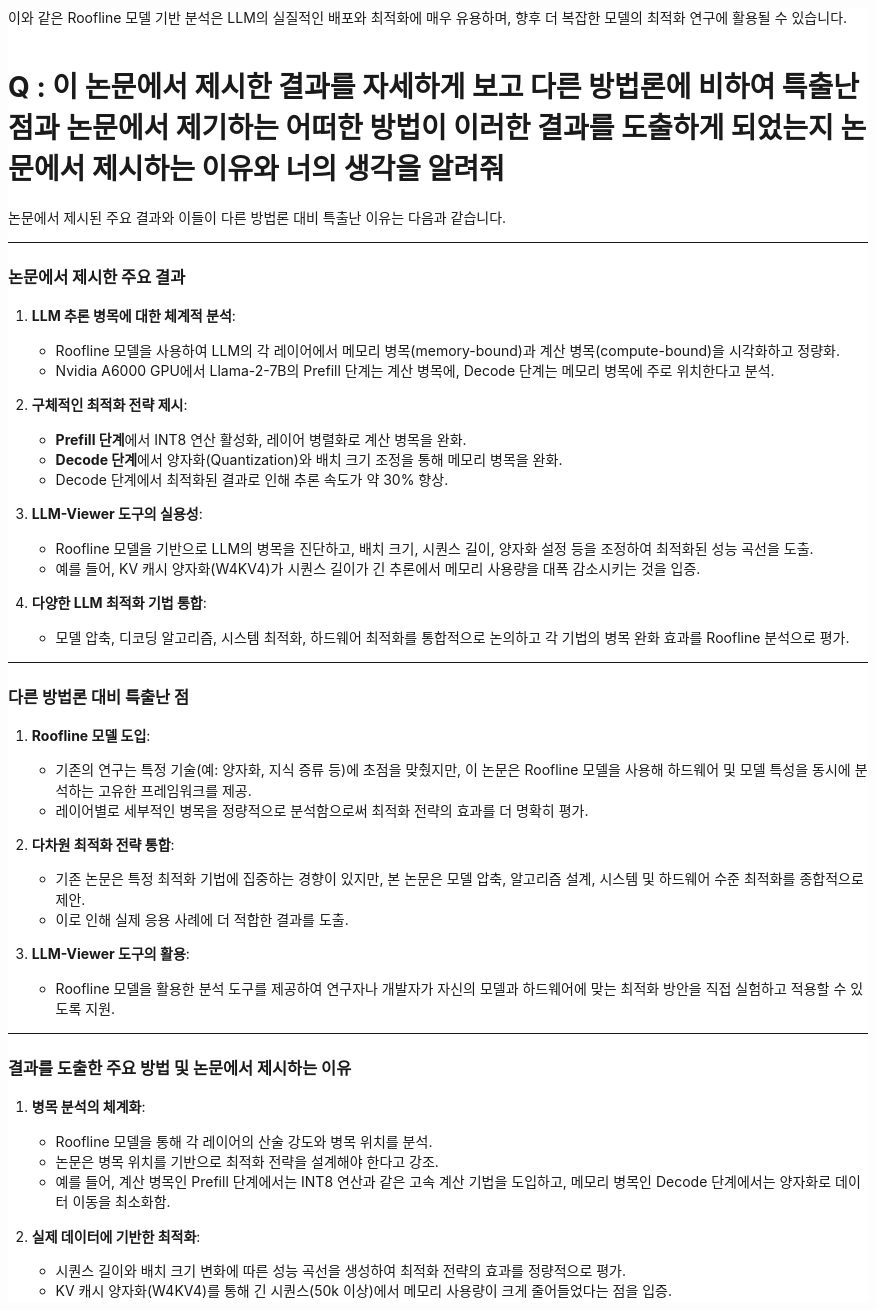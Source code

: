 이와 같은 Roofline 모델 기반 분석은 LLM의 실질적인 배포와 최적화에 매우 유용하며, 향후 더 복잡한 모델의 최적화 연구에 활용될 수 있습니다.


# Q : 이 논문에서 제시한 결과를 자세하게 보고 다른 방법론에 비하여 특출난 점과 논문에서 제기하는 어떠한 방법이 이러한 결과를 도출하게 되었는지 논문에서 제시하는 이유와 너의 생각을 알려줘



논문에서 제시된 주요 결과와 이들이 다른 방법론 대비 특출난 이유는 다음과 같습니다.

---

### 논문에서 제시한 주요 결과

1. **LLM 추론 병목에 대한 체계적 분석**:
   - Roofline 모델을 사용하여 LLM의 각 레이어에서 메모리 병목(memory-bound)과 계산 병목(compute-bound)을 시각화하고 정량화.
   - Nvidia A6000 GPU에서 Llama-2-7B의 Prefill 단계는 계산 병목에, Decode 단계는 메모리 병목에 주로 위치한다고 분석.

2. **구체적인 최적화 전략 제시**:
   - **Prefill 단계**에서 INT8 연산 활성화, 레이어 병렬화로 계산 병목을 완화.
   - **Decode 단계**에서 양자화(Quantization)와 배치 크기 조정을 통해 메모리 병목을 완화.
   - Decode 단계에서 최적화된 결과로 인해 추론 속도가 약 30% 향상.

3. **LLM-Viewer 도구의 실용성**:
   - Roofline 모델을 기반으로 LLM의 병목을 진단하고, 배치 크기, 시퀀스 길이, 양자화 설정 등을 조정하여 최적화된 성능 곡선을 도출.
   - 예를 들어, KV 캐시 양자화(W4KV4)가 시퀀스 길이가 긴 추론에서 메모리 사용량을 대폭 감소시키는 것을 입증.

4. **다양한 LLM 최적화 기법 통합**:
   - 모델 압축, 디코딩 알고리즘, 시스템 최적화, 하드웨어 최적화를 통합적으로 논의하고 각 기법의 병목 완화 효과를 Roofline 분석으로 평가.

---

### 다른 방법론 대비 특출난 점

1. **Roofline 모델 도입**:
   - 기존의 연구는 특정 기술(예: 양자화, 지식 증류 등)에 초점을 맞췄지만, 이 논문은 Roofline 모델을 사용해 하드웨어 및 모델 특성을 동시에 분석하는 고유한 프레임워크를 제공.
   - 레이어별로 세부적인 병목을 정량적으로 분석함으로써 최적화 전략의 효과를 더 명확히 평가.

2. **다차원 최적화 전략 통합**:
   - 기존 논문은 특정 최적화 기법에 집중하는 경향이 있지만, 본 논문은 모델 압축, 알고리즘 설계, 시스템 및 하드웨어 수준 최적화를 종합적으로 제안.
   - 이로 인해 실제 응용 사례에 더 적합한 결과를 도출.

3. **LLM-Viewer 도구의 활용**:
   - Roofline 모델을 활용한 분석 도구를 제공하여 연구자나 개발자가 자신의 모델과 하드웨어에 맞는 최적화 방안을 직접 실험하고 적용할 수 있도록 지원.

---

### 결과를 도출한 주요 방법 및 논문에서 제시하는 이유

1. **병목 분석의 체계화**:
   - Roofline 모델을 통해 각 레이어의 산술 강도와 병목 위치를 분석.
   - 논문은 병목 위치를 기반으로 최적화 전략을 설계해야 한다고 강조.
   - 예를 들어, 계산 병목인 Prefill 단계에서는 INT8 연산과 같은 고속 계산 기법을 도입하고, 메모리 병목인 Decode 단계에서는 양자화로 데이터 이동을 최소화함.

2. **실제 데이터에 기반한 최적화**:
   - 시퀀스 길이와 배치 크기 변화에 따른 성능 곡선을 생성하여 최적화 전략의 효과를 정량적으로 평가.
   - KV 캐시 양자화(W4KV4)를 통해 긴 시퀀스(50k 이상)에서 메모리 사용량이 크게 줄어들었다는 점을 입증.
